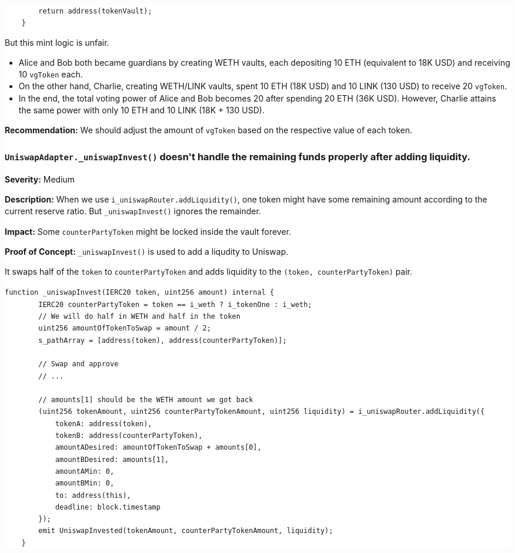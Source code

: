 ```solidity
        return address(tokenVault);
    }
```

But this mint logic is unfair.
- Alice and Bob both became guardians by creating WETH vaults, each depositing 10 ETH (equivalent to 18K USD) and receiving 10 `vgToken` each.
- On the other hand, Charlie, creating WETH/LINK vaults, spent 10 ETH (18K USD) and 10 LINK (130 USD) to receive 20 `vgToken`.
- In the end, the total voting power of Alice and Bob becomes 20 after spending 20 ETH (36K USD). However, Charlie attains the same power with only 10 ETH and 10 LINK (18K + 130 USD).

**Recommendation:** We should adjust the amount of `vgToken` based on the respective value of each token.





### `UniswapAdapter._uniswapInvest()` doesn't handle the remaining funds properly after adding liquidity.

**Severity:** Medium

**Description:** When we use `i_uniswapRouter.addLiquidity()`, one token might have some remaining amount according to the current reserve ratio. But `_uniswapInvest()` ignores the remainder.

**Impact:** Some `counterPartyToken` might be locked inside the vault forever.

**Proof of Concept:** `_uniswapInvest()` is used to add a liqudity to Uniswap.

It swaps half of the `token` to `counterPartyToken` and adds liquidity to the `(token, counterPartyToken)` pair.

```solidity
function _uniswapInvest(IERC20 token, uint256 amount) internal {
        IERC20 counterPartyToken = token == i_weth ? i_tokenOne : i_weth;
        // We will do half in WETH and half in the token
        uint256 amountOfTokenToSwap = amount / 2;
        s_pathArray = [address(token), address(counterPartyToken)];

        // Swap and approve
        // ...

        // amounts[1] should be the WETH amount we got back
        (uint256 tokenAmount, uint256 counterPartyTokenAmount, uint256 liquidity) = i_uniswapRouter.addLiquidity({
            tokenA: address(token),
            tokenB: address(counterPartyToken),
            amountADesired: amountOfTokenToSwap + amounts[0],
            amountBDesired: amounts[1],
            amountAMin: 0,
            amountBMin: 0,
            to: address(this),
            deadline: block.timestamp
        });
        emit UniswapInvested(tokenAmount, counterPartyTokenAmount, liquidity);
    }
```

